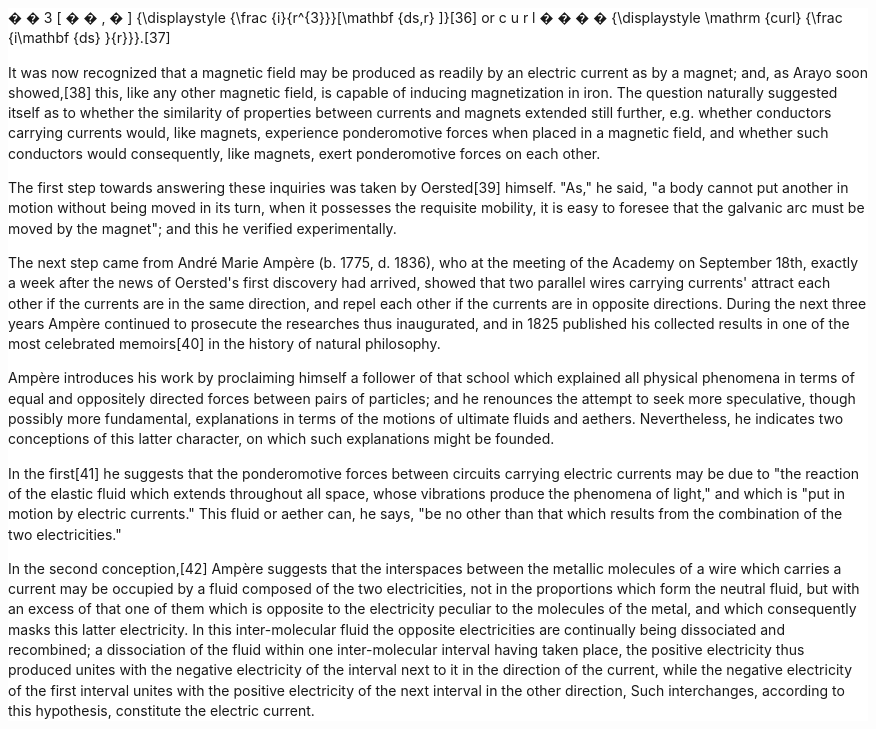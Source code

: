 �
�
3
[
�
�
,
�
]
{\displaystyle {\frac {i}{r^{3}}}[\mathbf {ds,r} ]}[36] or 
c
u
r
l
�
�
�
�
{\displaystyle \mathrm {curl} {\frac {i\mathbf {ds} }{r}}}.[37]

It was now recognized that a magnetic field may be produced as readily by an electric current as by a magnet; and, as Arayo soon showed,[38] this, like any other magnetic field, is capable of inducing magnetization in iron. The question naturally suggested itself as to whether the similarity of properties between currents and magnets extended still further, e.g. whether conductors carrying currents would, like magnets, experience ponderomotive forces when placed in a magnetic field, and whether such conductors would consequently, like magnets, exert ponderomotive forces on each other.

The first step towards answering these inquiries was taken by Oersted[39] himself. "As," he said, "a body cannot put another in motion without being moved in its turn, when it possesses the requisite mobility, it is easy to foresee that the galvanic arc must be moved by the magnet"; and this he verified experimentally.

The next step came from André Marie Ampère (b. 1775, d. 1836), who at the meeting of the Academy on September 18th, exactly a week after the news of Oersted's first discovery had arrived, showed that two parallel wires carrying currents' attract each other if the currents are in the same direction, and repel each other if the currents are in opposite directions. During the next three years Ampère continued to prosecute the researches thus inaugurated, and in 1825 published his collected results in one of the most celebrated memoirs[40] in the history of natural philosophy.

Ampère introduces his work by proclaiming himself a follower of that school which explained all physical phenomena in terms of equal and oppositely directed forces between pairs of particles; and he renounces the attempt to seek more speculative, though possibly more fundamental, explanations in terms of the motions of ultimate fluids and aethers. Nevertheless, he indicates two conceptions of this latter character, on which such explanations might be founded.

In the first[41] he suggests that the ponderomotive forces between circuits carrying electric currents may be due to "the reaction of the elastic fluid which extends throughout all space, whose vibrations produce the phenomena of light," and which is "put in motion by electric currents." This fluid or aether can, he says, "be no other than that which results from the combination of the two electricities."

In the second conception,[42] Ampère suggests that the interspaces between the metallic molecules of a wire which carries a current may be occupied by a fluid composed of the two electricities, not in the proportions which form the neutral fluid, but with an excess of that one of them which is opposite to the electricity peculiar to the molecules of the metal, and which consequently masks this latter electricity. In this inter-molecular fluid the opposite electricities are continually being dissociated and recombined; a dissociation of the fluid within one inter-molecular interval having taken place, the positive electricity thus produced unites with the negative electricity of the interval next to it in the direction of the current, while the negative electricity of the first interval unites with the positive electricity of the next interval in the other direction, Such interchanges, according to this hypothesis, constitute the electric current.
